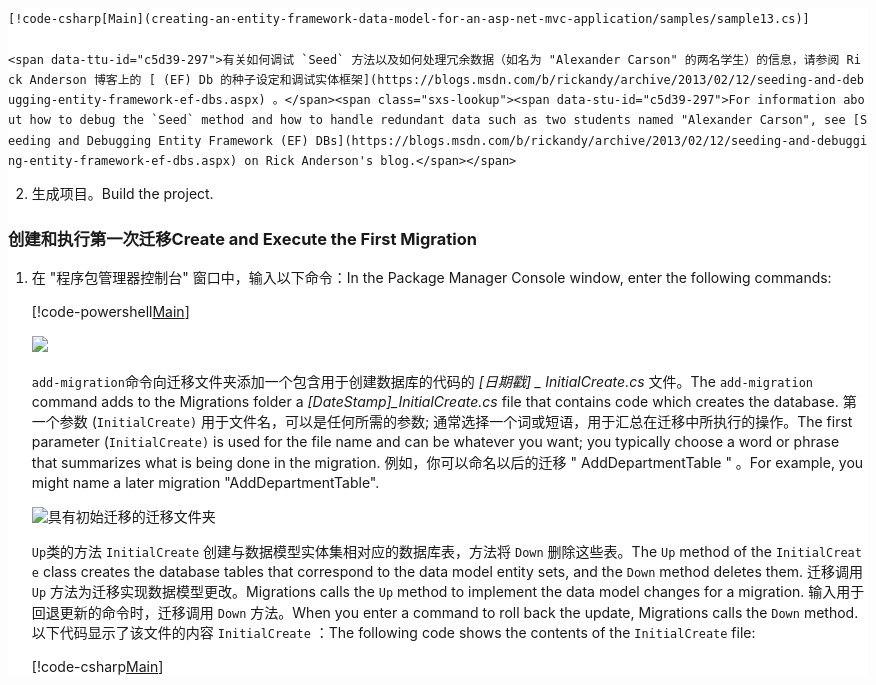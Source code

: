     [!code-csharp[Main](creating-an-entity-framework-data-model-for-an-asp-net-mvc-application/samples/sample13.cs)]

    <span data-ttu-id="c5d39-297">有关如何调试 `Seed` 方法以及如何处理冗余数据（如名为 "Alexander Carson" 的两名学生）的信息，请参阅 Rick Anderson 博客上的 [ (EF) Db 的种子设定和调试实体框架](https://blogs.msdn.com/b/rickandy/archive/2013/02/12/seeding-and-debugging-entity-framework-ef-dbs.aspx) 。</span><span class="sxs-lookup"><span data-stu-id="c5d39-297">For information about how to debug the `Seed` method and how to handle redundant data such as two students named "Alexander Carson", see [Seeding and Debugging Entity Framework (EF) DBs](https://blogs.msdn.com/b/rickandy/archive/2013/02/12/seeding-and-debugging-entity-framework-ef-dbs.aspx) on Rick Anderson's blog.</span></span>
2. <span data-ttu-id="c5d39-298">生成项目。</span><span class="sxs-lookup"><span data-stu-id="c5d39-298">Build the project.</span></span>

### <a name="create-and-execute-the-first-migration"></a><span data-ttu-id="c5d39-299">创建和执行第一次迁移</span><span class="sxs-lookup"><span data-stu-id="c5d39-299">Create and Execute the First Migration</span></span>

1. <span data-ttu-id="c5d39-300">在 "程序包管理器控制台" 窗口中，输入以下命令：</span><span class="sxs-lookup"><span data-stu-id="c5d39-300">In the Package Manager Console window, enter the following commands:</span></span> 

    [!code-powershell[Main](creating-an-entity-framework-data-model-for-an-asp-net-mvc-application/samples/sample14.ps1)]

    ![](creating-an-entity-framework-data-model-for-an-asp-net-mvc-application/_static/image13.png)

    <span data-ttu-id="c5d39-301">`add-migration`命令向迁移文件夹添加一个包含用于创建数据库的代码的 *[日期戳] \_ InitialCreate.cs* 文件。</span><span class="sxs-lookup"><span data-stu-id="c5d39-301">The `add-migration` command adds to the Migrations folder a *[DateStamp]\_InitialCreate.cs* file that contains code which creates the database.</span></span> <span data-ttu-id="c5d39-302">第一个参数 (`InitialCreate)` 用于文件名，可以是任何所需的参数; 通常选择一个词或短语，用于汇总在迁移中所执行的操作。</span><span class="sxs-lookup"><span data-stu-id="c5d39-302">The first parameter (`InitialCreate)` is used for the file name and can be whatever you want; you typically choose a word or phrase that summarizes what is being done in the migration.</span></span> <span data-ttu-id="c5d39-303">例如，你可以命名以后的迁移 &quot; AddDepartmentTable &quot; 。</span><span class="sxs-lookup"><span data-stu-id="c5d39-303">For example, you might name a later migration &quot;AddDepartmentTable&quot;.</span></span>

    ![具有初始迁移的迁移文件夹](creating-an-entity-framework-data-model-for-an-asp-net-mvc-application/_static/image14.png)

    <span data-ttu-id="c5d39-305">`Up`类的方法 `InitialCreate` 创建与数据模型实体集相对应的数据库表，方法将 `Down` 删除这些表。</span><span class="sxs-lookup"><span data-stu-id="c5d39-305">The `Up` method of the `InitialCreate` class creates the database tables that correspond to the data model entity sets, and the `Down` method deletes them.</span></span> <span data-ttu-id="c5d39-306">迁移调用 `Up` 方法为迁移实现数据模型更改。</span><span class="sxs-lookup"><span data-stu-id="c5d39-306">Migrations calls the `Up` method to implement the data model changes for a migration.</span></span> <span data-ttu-id="c5d39-307">输入用于回退更新的命令时，迁移调用 `Down` 方法。</span><span class="sxs-lookup"><span data-stu-id="c5d39-307">When you enter a command to roll back the update, Migrations calls the `Down` method.</span></span> <span data-ttu-id="c5d39-308">以下代码显示了该文件的内容 `InitialCreate` ：</span><span class="sxs-lookup"><span data-stu-id="c5d39-308">The following code shows the contents of the `InitialCreate` file:</span></span>

    [!code-csharp[Main](creating-an-entity-framework-data-model-for-an-asp-net-mvc-application/samples/sample15.cs)]
